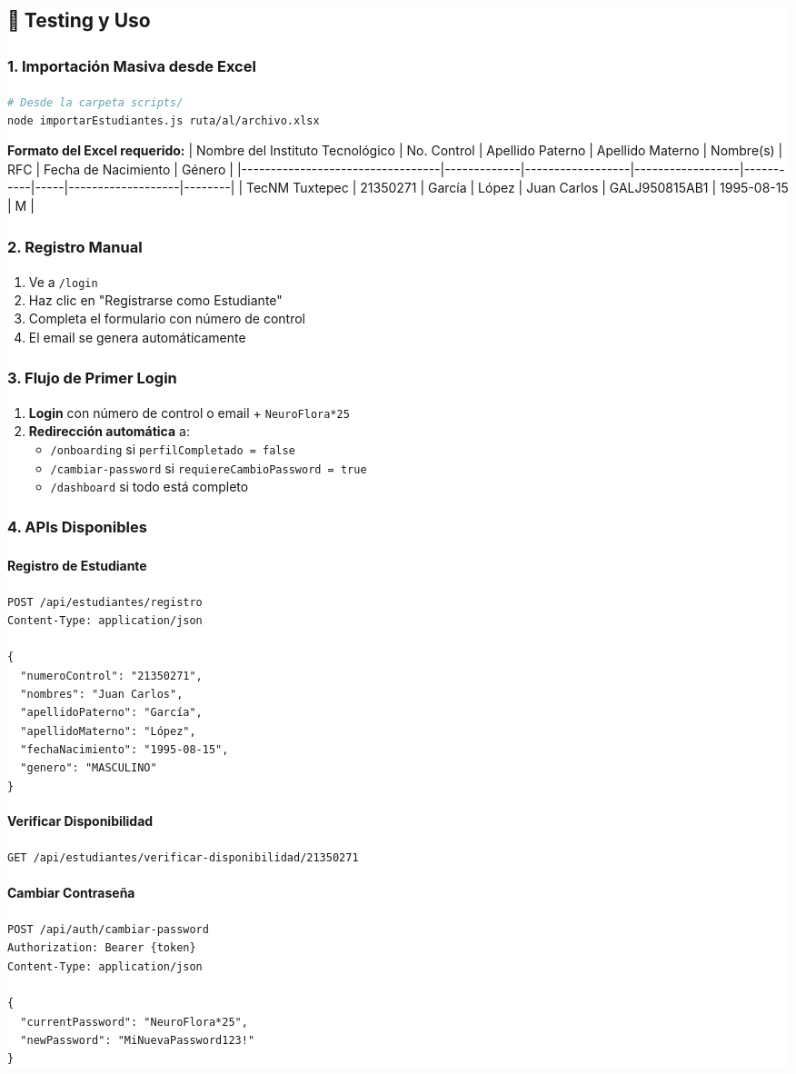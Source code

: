 ## 🧪 Testing y Uso

### 1. Importación Masiva desde Excel
```bash
# Desde la carpeta scripts/
node importarEstudiantes.js ruta/al/archivo.xlsx
```

**Formato del Excel requerido:**
| Nombre del Instituto Tecnológico | No. Control | Apellido Paterno | Apellido Materno | Nombre(s) | RFC | Fecha de Nacimiento | Género |
|----------------------------------|-------------|------------------|------------------|-----------|-----|-------------------|--------|
| TecNM Tuxtepec | 21350271 | García | López | Juan Carlos | GALJ950815AB1 | 1995-08-15 | M |

### 2. Registro Manual
1. Ve a `/login`
2. Haz clic en "Registrarse como Estudiante"
3. Completa el formulario con número de control
4. El email se genera automáticamente

### 3. Flujo de Primer Login
1. **Login** con número de control o email + `NeuroFlora*25`
2. **Redirección automática** a:
   - `/onboarding` si `perfilCompletado = false`
   - `/cambiar-password` si `requiereCambioPassword = true`
   - `/dashboard` si todo está completo

### 4. APIs Disponibles

#### Registro de Estudiante
```http
POST /api/estudiantes/registro
Content-Type: application/json

{
  "numeroControl": "21350271",
  "nombres": "Juan Carlos",
  "apellidoPaterno": "García",
  "apellidoMaterno": "López",
  "fechaNacimiento": "1995-08-15",
  "genero": "MASCULINO"
}
```

#### Verificar Disponibilidad
```http
GET /api/estudiantes/verificar-disponibilidad/21350271
```

#### Cambiar Contraseña
```http
POST /api/auth/cambiar-password
Authorization: Bearer {token}
Content-Type: application/json

{
  "currentPassword": "NeuroFlora*25",
  "newPassword": "MiNuevaPassword123!"
}
```
